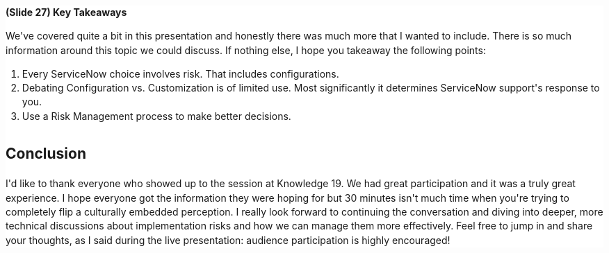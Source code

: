 **(Slide 27) Key Takeaways**

We've covered quite a bit in this presentation and honestly there was much more that I wanted to include. There is so much information around this topic we could discuss. If nothing else, I hope you takeaway the following points:

1. Every ServiceNow choice involves risk. That includes configurations.
2. Debating Configuration vs. Customization is of limited use. Most significantly it determines ServiceNow support's response to you.
3. Use a Risk Management process to make better decisions.

## Conclusion

I'd like to thank everyone who showed up to the session at Knowledge 19. We had great participation and it was a truly great experience. I hope everyone got the information they were hoping for but 30 minutes isn't much time when you're trying to completely flip a culturally embedded perception. I really look forward to continuing the conversation and diving into deeper, more technical discussions about implementation risks and how we can manage them more effectively. Feel free to jump in and share your thoughts, as I said during the live presentation: audience participation is highly encouraged!

[1]: https://hi.service-now.com/kb_view.do?sysparm_article=KB0553407
